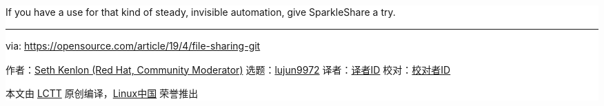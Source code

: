 If you have a use for that kind of steady, invisible automation, give SparkleShare a try.

--------------------------------------------------------------------------------

via: https://opensource.com/article/19/4/file-sharing-git

作者：[Seth Kenlon (Red Hat, Community Moderator)][a]
选题：[lujun9972][b]
译者：[译者ID](https://github.com/译者ID)
校对：[校对者ID](https://github.com/校对者ID)

本文由 [LCTT](https://github.com/LCTT/TranslateProject) 原创编译，[Linux中国](https://linux.cn/) 荣誉推出

[a]: https://opensource.com/users/seth
[b]: https://github.com/lujun9972
[1]: https://opensource.com/sites/default/files/styles/image-full-size/public/lead-images/rh_003499_01_cloud21x_cc.png?itok=5UwC92dO
[2]: https://git-scm.com/
[3]: http://www.sparkleshare.org/
[4]: http://gitlab.com
[5]: https://opensource.com/article/19/4/calendar-git
[6]: http://sparkleshare.org
[7]: /business/16/8/flatpak
[8]: http://notabug.org
[9]: https://opensource.com/sites/default/files/uploads/git-new-repo.jpg (Creating a Git repository)
[10]: https://opensource.com/sites/default/files/uploads/github-clone-url.jpg (Cloning a URL on GitHub)
[11]: https://opensource.com/sites/default/files/uploads/gitlab-clone-url.jpg (Cloning a URL on GitLab)
[12]: http://gitolite.org
[13]: https://github.com/hbons/Dazzle
[14]: https://opensource.com/sites/default/files/uploads/sparkleshare-host.jpg (Choosing a Sparkleshare host)
[15]: mailto:git@notabug.org
[16]: https://opensource.com/sites/default/files/uploads/sparkleshare-clientid.jpg (Getting the client ID from Sparkleshare)
[17]: https://opensource.com/sites/default/files/uploads/git-ssh-key.jpg (Adding an SSH key)
[18]: https://opensource.com/sites/default/files/uploads/sparkleshare-file-manager.jpg (Sparkleshare file manager)
[19]: https://opensource.com/sites/default/files/uploads/gnome-show-hidden-files.jpg (Showing hidden files in GNOME)
[20]: /downloads/ansible-quickstart


[#]: collector: (lujun9972)
[#]: translator: (wxy)
[#]: reviewer: ( )
[#]: publisher: ( )
[#]: url: ( )
[#]: subject: (File sharing with Git)
[#]: via: (https://opensource.com/article/19/4/file-sharing-git)
[#]: author: (Seth Kenlon  https://opensource.com/users/seth)